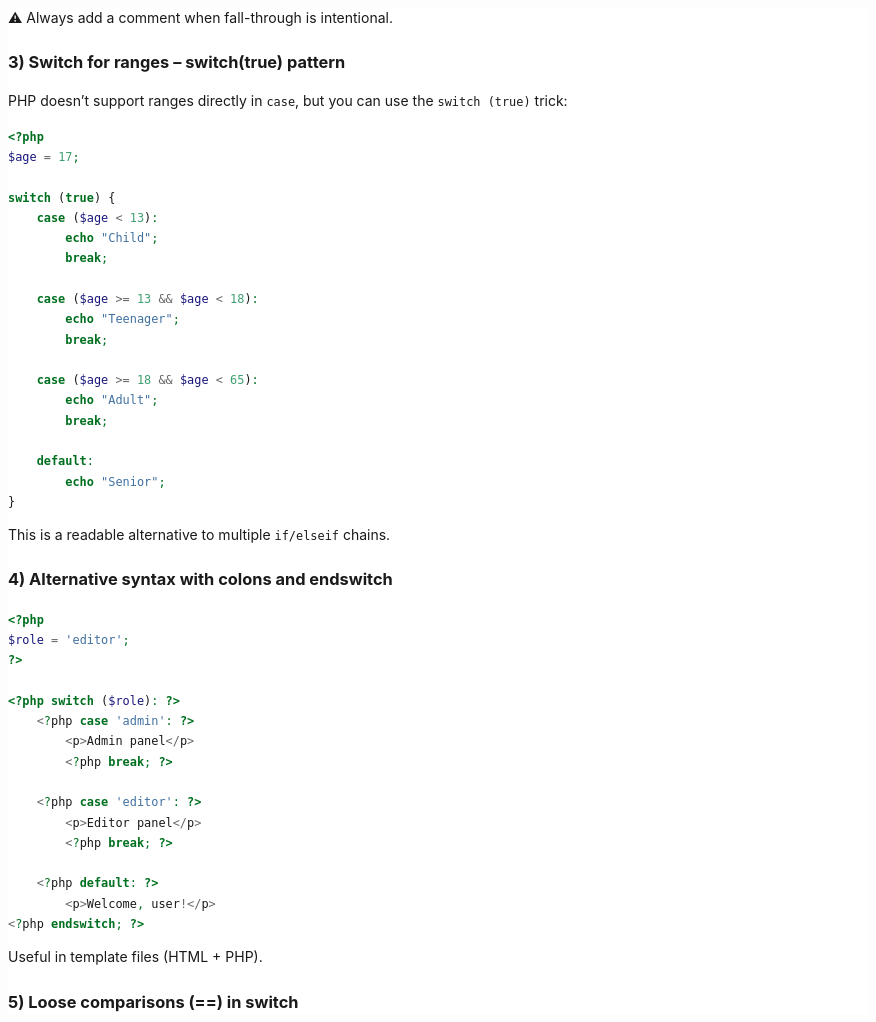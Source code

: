 ⚠️ Always add a comment when fall-through is intentional.

### 3) Switch for ranges – switch(true) pattern

PHP doesn’t support ranges directly in `case`, but you can use the `switch (true)` trick:

```php
<?php
$age = 17;

switch (true) {
    case ($age < 13):
        echo "Child";
        break;

    case ($age >= 13 && $age < 18):
        echo "Teenager";
        break;

    case ($age >= 18 && $age < 65):
        echo "Adult";
        break;

    default:
        echo "Senior";
}
```

This is a readable alternative to multiple `if/elseif` chains.

### 4) Alternative syntax with colons and endswitch

```php
<?php
$role = 'editor';
?>

<?php switch ($role): ?>
    <?php case 'admin': ?>
        <p>Admin panel</p>
        <?php break; ?>

    <?php case 'editor': ?>
        <p>Editor panel</p>
        <?php break; ?>

    <?php default: ?>
        <p>Welcome, user!</p>
<?php endswitch; ?>
```

Useful in template files (HTML + PHP).

### 5) Loose comparisons (==) in switch
